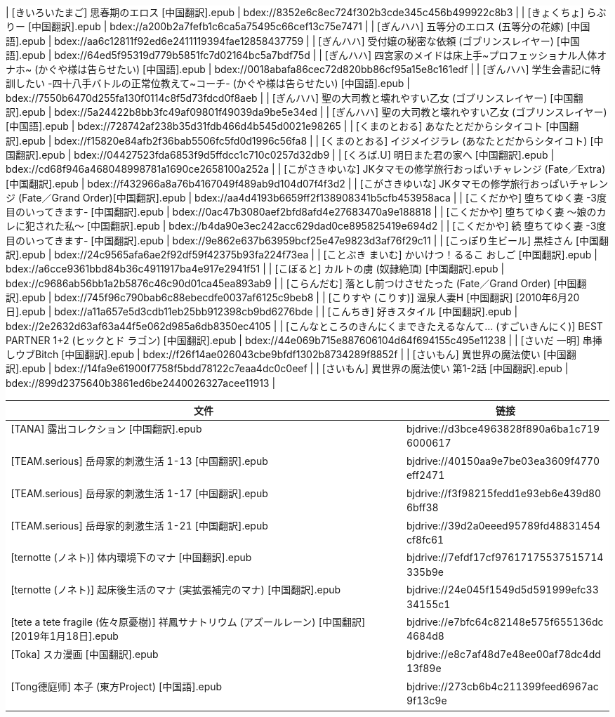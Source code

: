 | [きいろいたまご] 思春期のエロス [中国翻訳].epub | bdex://8352e6c8ec724f302b3cde345c456b499922c8b3 |
| [きょくちょ] らぶりー [中国翻訳].epub | bdex://a200b2a7fefb1c6ca5a75495c66cef13c75e7471 |
| [ぎんハハ] 五等分のエロス (五等分の花嫁) [中国語].epub | bdex://aa6c12811f92ed6e2411119394fae12858437759 |
| [ぎんハハ] 受付嬢の秘密な依頼 (ゴブリンスレイヤー) [中国語].epub | bdex://64ed5f95319d779b5851fc7d02164bc5a7bdf75d |
| [ぎんハハ] 四宮家のメイドは床上手~プロフェッショナル人体オナホ~ (かぐや様は告らせたい) [中国語].epub | bdex://0018abafa86cec72d820bb86cf95a15e8c161edf |
| [ぎんハハ] 学生会書記に特訓したい -四十八手バトルの正常位教えて~コーチ- (かぐや様は告らせたい) [中国語].epub | bdex://7550b6470d255fa130f0114c8f5d73fdcd0f8aeb |
| [ぎんハハ] 聖の大司教と壊れやすい乙女 (ゴブリンスレイヤー) [中国翻訳].epub | bdex://5a24422b8bb3fc49af09801f49039da9be5e34ed |
| [ぎんハハ] 聖の大司教と壊れやすい乙女 (ゴブリンスレイヤー) [中国語].epub | bdex://728742af238b35d31fdb466d4b545d0021e98265 |
| [くまのとおる] あなたとだからシタイコト [中国翻訳].epub | bdex://f15820e84afb2f36bab5506fc5fd0d1996c56fa8 |
| [くまのとおる] イジメイジラレ (あなたとだからシタイコト) [中国翻訳].epub | bdex://04427523fda6853f9d5ffdcc1c710c0257d32db9 |
| [くろば.U] 明日また君の家へ [中国翻訳].epub | bdex://cd68f946a468048998781a1690ce2658100a252a |
| [こがさきゆいな] JKタマモの修学旅行おっぱいチャレンジ (Fate／Extra)[中国翻訳].epub | bdex://f432966a8a76b4167049f489ab9d104d07f4f3d2 |
| [こがさきゆいな] JKタマモの修学旅行おっぱいチャレンジ (Fate／Grand Order)[中国翻訳].epub | bdex://aa4d4193b6659ff2f138908341b5cfb453958aca |
| [こくだかや] 堕ちてゆく妻 -3度目のいってきます- [中国翻訳].epub | bdex://0ac47b3080aef2bfd8afd4e27683470a9e188818 |
| [こくだかや] 堕ちてゆく妻 ～娘のカレに犯された私～ [中国翻訳].epub | bdex://b4da90e3ec242acc629dad0ce895825419e694d2 |
| [こくだかや] 続 堕ちてゆく妻 -3度目のいってきます- [中国翻訳].epub | bdex://9e862e637b63959bcf25e47e9823d3af76f29c11 |
| [こっぽり生ビール] 黒桂さん [中国翻訳].epub | bdex://24c9565afa6ae2f92df59f42375b93fa224f73ea |
| [ことぶき まいむ] かいけつ！るるこ おしご [中国翻訳].epub | bdex://a6cce9361bbd84b36c4911917ba4e917e2941f51 |
| [こぼると] カルトの虜 (奴隷絶頂) [中国翻訳].epub | bdex://c9686ab56bb1a2b5876c46c90d01ca45ea893ab9 |
| [こらんだむ] 落とし前つけさせたった (Fate／Grand Order) [中国翻訳].epub | bdex://745f96c790bab6c88ebecdfe0037af6125c9beb8 |
| [こりすや (こりす)] 温泉人妻H [中国翻訳] [2010年6月20日].epub | bdex://a11a657e5d3cdb11eb25bb912398cb9bd6276bde |
| [こんちき] 好きスタイル [中国翻訳].epub | bdex://2e2632d63af63a44f5e062d985a6db8350ec4105 |
| [こんなところのきんにくまできたえるなんて… (すごいきんにく)] BEST PARTNER 1+2 (ヒックとド ラゴン) [中国翻訳].epub | bdex://44e069b715e887606104d64f694155c495e11238 |
| [さいだ 一明] 串挿しウブBitch [中国翻訳].epub | bdex://f26f14ae026043cbe9bfdf1302b8734289f8852f |
| [さいもん] 異世界の魔法使い [中国翻訳].epub | bdex://14fa9e61900f7758f5bdd78122c7eaa4dc0c0eef |
| [さいもん] 異世界の魔法使い 第1-2話 [中国翻訳].epub | bdex://899d2375640b3861ed6be2440026327acee11913 |



| 文件 | 链接 |
| --- | --- |
| [TANA] 露出コレクション [中国翻訳].epub | bjdrive://d3bce4963828f890a6ba1c7196000617 |
| [TEAM.serious] 岳母家的刺激生活 1-13 [中国翻訳].epub | bjdrive://40150aa9e7be03ea3609f4770eff2471 |
| [TEAM.serious] 岳母家的刺激生活 1-17 [中国翻訳].epub | bjdrive://f3f98215fedd1e93eb6e439d806bff38 |
| [TEAM.serious] 岳母家的刺激生活 1-21 [中国翻訳].epub | bjdrive://39d2a0eeed95789fd48831454cf8fc61 |
| [ternotte (ノネト)] 体内環境下のマナ [中国翻訳].epub | bjdrive://7efdf17cf97617175537515714335b9e |
| [ternotte (ノネト)] 起床後生活のマナ (実拡張補完のマナ) [中国翻訳].epub | bjdrive://24e045f1549d5d591999efc3334155c1 |
| [tete a tete fragile (佐々原憂樹)] 祥鳳サナトリウム (アズールレーン) [中国翻訳] [2019年1月18日].epub | bjdrive://e7bfc64c82148e575f655136dc4684d8 |
| [Toka] スカ漫画 [中国翻訳].epub | bjdrive://e8c7af48d7e48ee00af78dc4dd13f89e |
| [Tong德庭师] 本子 (東方Project) [中国語].epub | bjdrive://273cb6b4c211399feed6967ac9f13c9e |